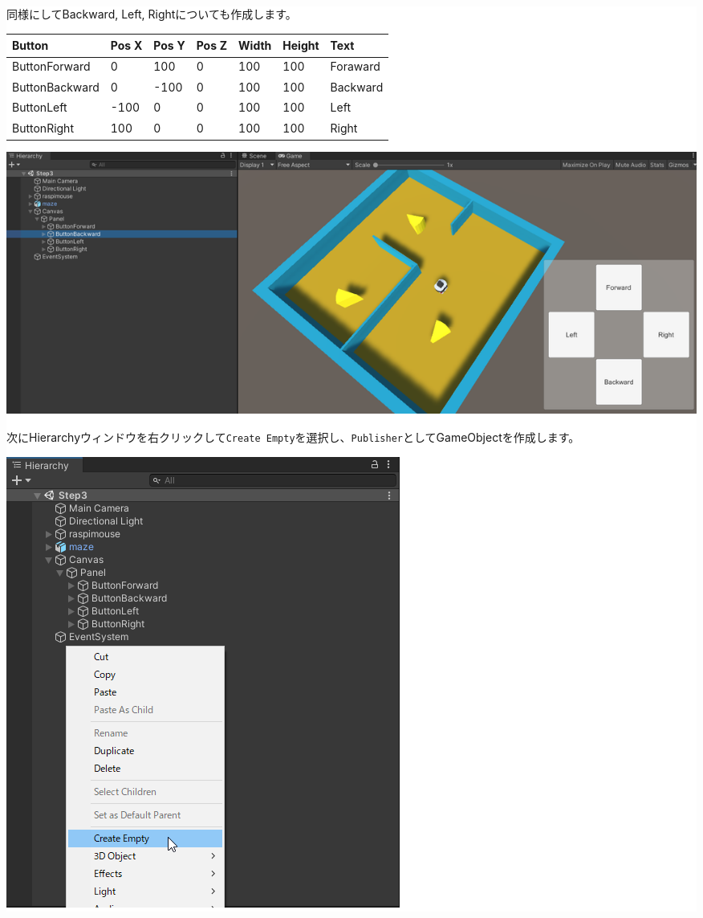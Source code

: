 同様にしてBackward, Left, Rightについても作成します。

| Button | Pos X | Pos Y | Pos Z | Width | Height | Text |
| :----- | :---- | :---- | :---- | :---- | :----- | :--- |
| ButtonForward | 0 | 100 | 0 | 100 | 100 | Foraward |
| ButtonBackward | 0 | -100 | 0 | 100 | 100 | Backward |
| ButtonLeft | -100 | 0 | 0 | 100 | 100 | Left |
| ButtonRight | 100 | 0 | 0 | 100 | 100 | Right |

![](./images/step3-9.png)

次にHierarchyウィンドウを右クリックして`Create Empty`を選択し、`Publisher`としてGameObjectを作成します。

![](./images/step3-10.png)